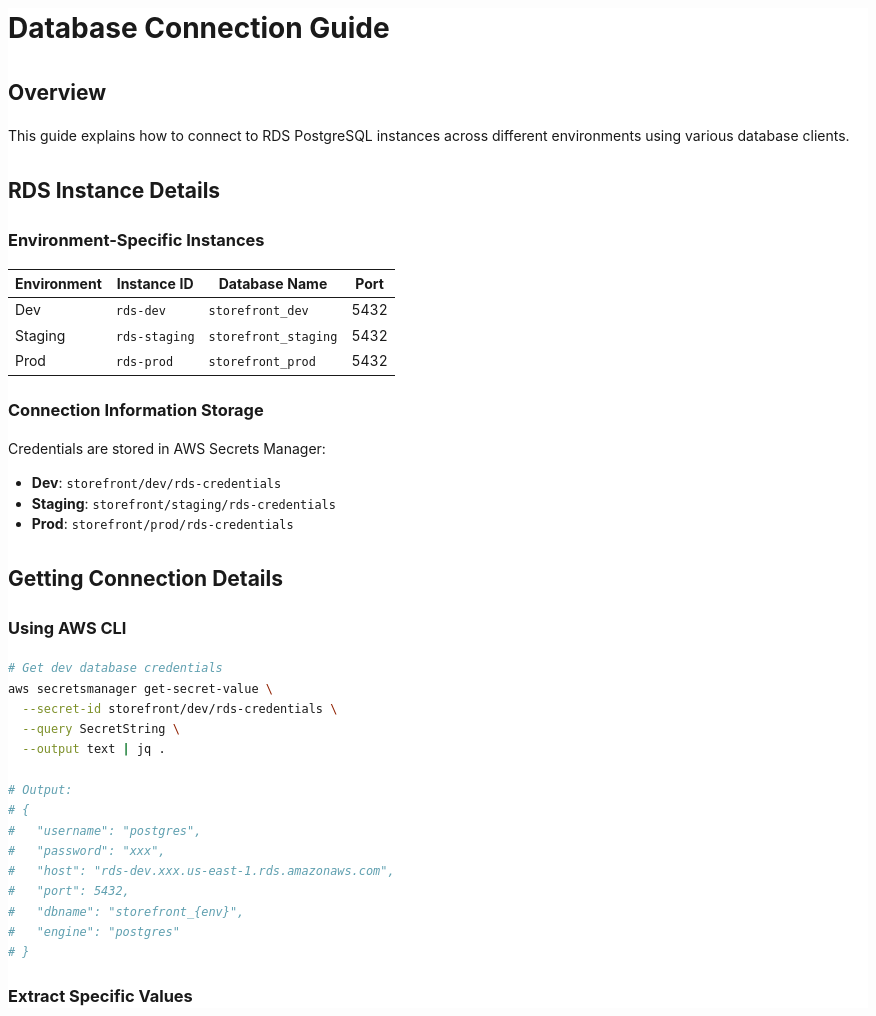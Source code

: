 # Database Connection Guide

## Overview

This guide explains how to connect to RDS PostgreSQL instances across different environments using various database clients.

## RDS Instance Details

### Environment-Specific Instances

| Environment | Instance ID | Database Name | Port |
|-------------|-------------|---------------|------|
| Dev | `rds-dev` | `storefront_dev` | 5432 |
| Staging | `rds-staging` | `storefront_staging` | 5432 |
| Prod | `rds-prod` | `storefront_prod` | 5432 |

### Connection Information Storage

Credentials are stored in AWS Secrets Manager:
- **Dev**: `storefront/dev/rds-credentials`
- **Staging**: `storefront/staging/rds-credentials`
- **Prod**: `storefront/prod/rds-credentials`

## Getting Connection Details

### Using AWS CLI

```bash
# Get dev database credentials
aws secretsmanager get-secret-value \
  --secret-id storefront/dev/rds-credentials \
  --query SecretString \
  --output text | jq .

# Output:
# {
#   "username": "postgres",
#   "password": "xxx",
#   "host": "rds-dev.xxx.us-east-1.rds.amazonaws.com",
#   "port": 5432,
#   "dbname": "storefront_{env}",
#   "engine": "postgres"
# }
```

### Extract Specific Values
